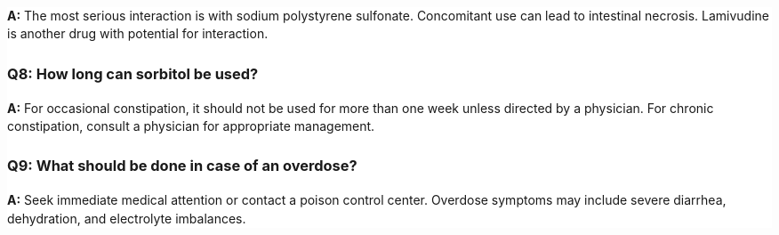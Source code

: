 **A:** The most serious interaction is with sodium polystyrene sulfonate. Concomitant use can lead to intestinal necrosis.  Lamivudine is another drug with potential for interaction.

### **Q8: How long can sorbitol be used?**

**A:**  For occasional constipation, it should not be used for more than one week unless directed by a physician. For chronic constipation, consult a physician for appropriate management.


### **Q9: What should be done in case of an overdose?**

**A:** Seek immediate medical attention or contact a poison control center. Overdose symptoms may include severe diarrhea, dehydration, and electrolyte imbalances.


